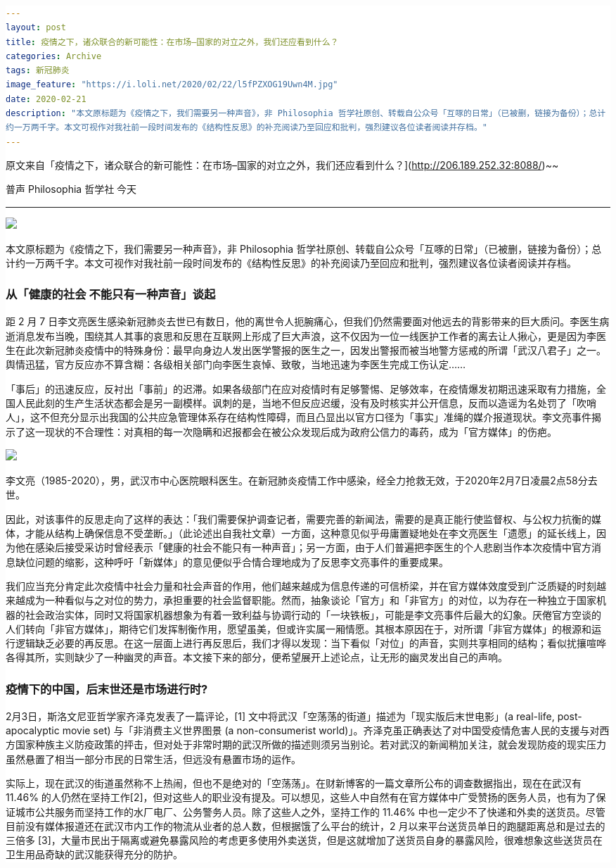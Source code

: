 ```yaml
---
layout: post
title: 疫情之下，诸众联合的新可能性：在市场–国家的对立之外，我们还应看到什么？
categories: Archive
tags: 新冠肺炎
image_feature: "https://i.loli.net/2020/02/22/l5fPZXOG19Uwn4M.jpg"
date: 2020-02-21
description: "本文原标题为《疫情之下，我们需要另一种声音》，非 Philosophia 哲学社原创、转载自公众号「互啄的日常」（已被删，链接为备份）；总计约一万两千字。本文可视作对我社前一段时间发布的《结构性反思》的补充阅读乃至回应和批判，强烈建议各位读者阅读并存档。"
---
```


原文来自「疫情之下，诸众联合的新可能性：在市场–国家的对立之外，我们还应看到什么？](http://206.189.252.32:8088/)~~

普声 Philosophia 哲学社 今天

---

![](https://i.loli.net/2020/02/22/l5fPZXOG19Uwn4M.jpg)

本文原标题为《疫情之下，我们需要另一种声音》，非 Philosophia 哲学社原创、转载自公众号「互啄的日常」（已被删，链接为备份）；总计约一万两千字。本文可视作对我社前一段时间发布的《结构性反思》的补充阅读乃至回应和批判，强烈建议各位读者阅读并存档。

### 从「健康的社会 不能只有一种声音」谈起

距 2 月 7 日李文亮医生感染新冠肺炎去世已有数日，他的离世令人扼腕痛心，但我们仍然需要面对他远去的背影带来的巨大质问。李医生病逝消息发布当晚，围绕其人其事的哀思和反思在互联网上形成了巨大声浪，这不仅因为一位一线医护工作者的离去让人揪心，更是因为李医生在此次新冠肺炎疫情中的特殊身份：最早向身边人发出医学警报的医生之一，因发出警报而被当地警方惩戒的所谓「武汉八君子」之一。舆情迅猛，官方反应亦不算含糊：各级相关部门向李医生哀悼、致敬，当地迅速为李医生完成工伤认定……

「事后」的迅速反应，反衬出「事前」的迟滞。如果各级部门在应对疫情时有足够警惕、足够效率，在疫情爆发初期迅速采取有力措施，全国人民此刻的生产生活状态都会是另一副模样。讽刺的是，当地不但反应迟缓，没有及时核实并公开信息，反而以造谣为名处罚了「吹哨人」，这不但充分显示出我国的公共应急管理体系存在结构性障碍，而且凸显出以官方口径为「事实」准绳的媒介报道现状。李文亮事件揭示了这一现状的不合理性：对真相的每一次隐瞒和迟报都会在被公众发现后成为政府公信力的毒药，成为「官方媒体」的伤疤。

![](https://i.loli.net/2020/02/22/9RT5Mjw76lzOvVp.jpg)

<figcaption>李文亮（1985-2020），男，武汉市中心医院眼科医生。在新冠肺炎疫情工作中感染，经全力抢救无效，于2020年2月7日凌晨2点58分去世。</figcaption>

因此，对该事件的反思走向了这样的表达：「我们需要保护调查记者，需要完善的新闻法，需要的是真正能行使监督权、与公权力抗衡的媒体，才能从结构上确保信息不受垄断。」（此论述出自我社文章）一方面，这种意见似乎毋庸置疑地处在李文亮医生「遗愿」的延长线上，因为他在感染后接受采访时曾经表示「健康的社会不能只有一种声音」；另一方面，由于人们普遍把李医生的个人悲剧当作本次疫情中官方消息缺位问题的缩影，这种呼吁「新媒体」的意见便似乎合情合理地成为了反思李文亮事件的重要成果。

我们应当充分肯定此次疫情中社会力量和社会声音的作用，他们越来越成为信息传递的可信桥梁，并在官方媒体效度受到广泛质疑的时刻越来越成为一种看似与之对位的势力，承担重要的社会监督职能。然而，抽象谈论「官方」和「非官方」的对位，以为存在一种独立于国家机器的社会政治实体，同时又将国家机器想象为有着一致利益与协调行动的「一块铁板」，可能是李文亮事件后最大的幻象。厌倦官方空谈的人们转向「非官方媒体」，期待它们发挥制衡作用，愿望虽美，但或许实属一厢情愿。其根本原因在于，对所谓「非官方媒体」的根源和运行逻辑缺乏必要的再反思。在这一层面上进行再反思后，我们才得以发现：当下看似「对位」的声音，实则共享相同的结构；看似扰攘喧哗各得其所，实则缺少了一种幽灵的声音。本文接下来的部分，便希望展开上述论点，让无形的幽灵发出自己的声响。

### 疫情下的中国，后末世还是市场进行时?

2月3日，斯洛文尼亚哲学家齐泽克发表了一篇评论，[1] 文中将武汉「空荡荡的街道」描述为「现实版后末世电影」(a real-life, post-apocalyptic movie set) 与「非消费主义世界图景 (a non-consumerist world)」。齐泽克虽正确表达了对中国受疫情危害人民的支援与对西方国家种族主义防疫政策的抨击，但对处于非常时期的武汉所做的描述则须另当别论。若对武汉的新闻稍加关注，就会发现防疫的现实压力虽然悬置了相当一部分市民的日常生活，但远没有悬置市场的运作。

实际上，现在武汉的街道虽然称不上热闹，但也不是绝对的「空荡荡」。在财新博客的一篇文章所公布的调查数据指出，现在在武汉有 11.46% 的人仍然在坚持工作[2]，但对这些人的职业没有提及。可以想见，这些人中自然有在官方媒体中广受赞扬的医务人员，也有为了保证城市公共服务而坚持工作的水厂电厂、公务警务人员。除了这些人之外，坚持工作的 11.46% 中也一定少不了快递和外卖的送货员。尽管目前没有媒体报道还在武汉市内工作的物流从业者的总人数，但根据饿了么平台的统计，2 月以来平台送货员单日的跑腿距离总和是过去的三倍多 [3]，大量市民出于隔离或避免暴露风险的考虑更多使用外卖送货，但是这就增加了送货员自身的暴露风险，很难想象这些送货员在卫生用品奇缺的武汉能获得充分的防护。
